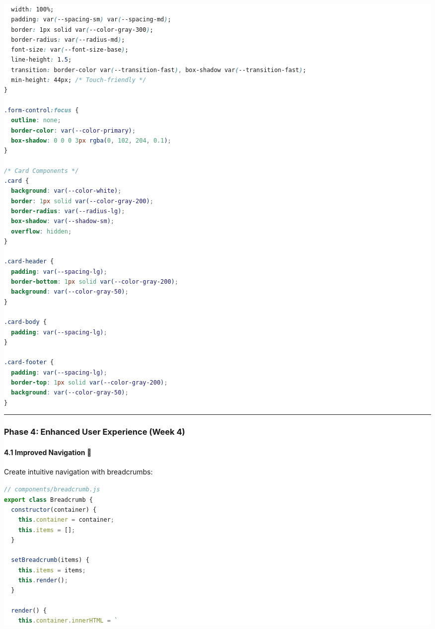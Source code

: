 ```css
  width: 100%;
  padding: var(--spacing-sm) var(--spacing-md);
  border: 1px solid var(--color-gray-300);
  border-radius: var(--radius-md);
  font-size: var(--font-size-base);
  line-height: 1.5;
  transition: border-color var(--transition-fast), box-shadow var(--transition-fast);
  min-height: 44px; /* Touch-friendly */
}

.form-control:focus {
  outline: none;
  border-color: var(--color-primary);
  box-shadow: 0 0 0 3px rgba(0, 102, 204, 0.1);
}

/* Card Components */
.card {
  background: var(--color-white);
  border: 1px solid var(--color-gray-200);
  border-radius: var(--radius-lg);
  box-shadow: var(--shadow-sm);
  overflow: hidden;
}

.card-header {
  padding: var(--spacing-lg);
  border-bottom: 1px solid var(--color-gray-200);
  background: var(--color-gray-50);
}

.card-body {
  padding: var(--spacing-lg);
}

.card-footer {
  padding: var(--spacing-lg);
  border-top: 1px solid var(--color-gray-200);
  background: var(--color-gray-50);
}
```

---

### **Phase 4: Enhanced User Experience (Week 4)**

#### 4.1 **Improved Navigation** 🧭
Create intuitive navigation with breadcrumbs:

```javascript
// components/breadcrumb.js
export class Breadcrumb {
  constructor(container) {
    this.container = container;
    this.items = [];
  }
  
  setBreadcrumb(items) {
    this.items = items;
    this.render();
  }
  
  render() {
    this.container.innerHTML = `
```